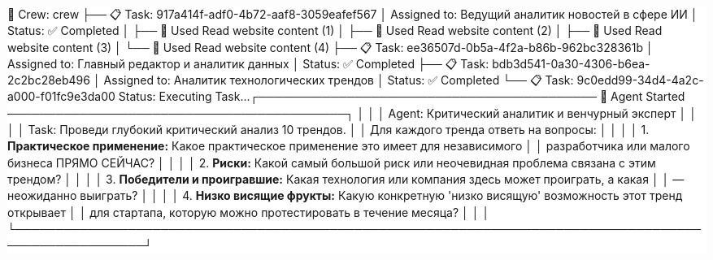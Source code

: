 🚀 Crew: crew
├── 📋 Task: 917a414f-adf0-4b72-aaf8-3059eafef567
│   Assigned to: Ведущий аналитик новостей в сфере ИИ
│   Status: ✅ Completed
│   ├── 🔧 Used Read website content (1)
│   ├── 🔧 Used Read website content (2)
│   ├── 🔧 Used Read website content (3)
│   └── 🔧 Used Read website content (4)
├── 📋 Task: ee36507d-0b5a-4f2a-b86b-962bc328361b
│   Assigned to: Главный редактор и аналитик данных
│   Status: ✅ Completed
├── 📋 Task: bdb3d541-0a30-4306-b6ea-2c2bc28eb496
│   Assigned to: Аналитик технологических трендов
│   Status: ✅ Completed
└── 📋 Task: 9c0edd99-34d4-4a2c-a000-f01fc9e3da00
    Status: Executing Task...┌────────────────────────────────────────── 🤖 Agent Started ──────────────────────────────────────────┐
│                                                                                                      │
│  Agent: Критический аналитик и венчурный эксперт                                                     │
│                                                                                                      │
│  Task: Проведи глубокий критический анализ 10 трендов.                                               │
│      Для каждого тренда ответь на вопросы:                                                           │
│                                                                                                      │
│      1. **Практическое применение:** Какое практическое применение это имеет для независимого        │
│  разработчика или малого бизнеса ПРЯМО СЕЙЧАС?                                                       │
│                                                                                                      │
│      2. **Риски:** Какой самый большой риск или неочевидная проблема связана с этим трендом?         │
│                                                                                                      │
│      3. **Победители и проигравшие:** Какая технология или компания здесь может проиграть, а какая   │
│  — неожиданно выиграть?                                                                              │
│                                                                                                      │
│      4. **Низко висящие фрукты:** Какую конкретную 'низко висящую' возможность этот тренд открывает  │
│  для стартапа, которую можно протестировать в течение месяца?                                        │
│                                                                                                      │
└──────────────────────────────────────────────────────────────────────────────────────────────────────┘

